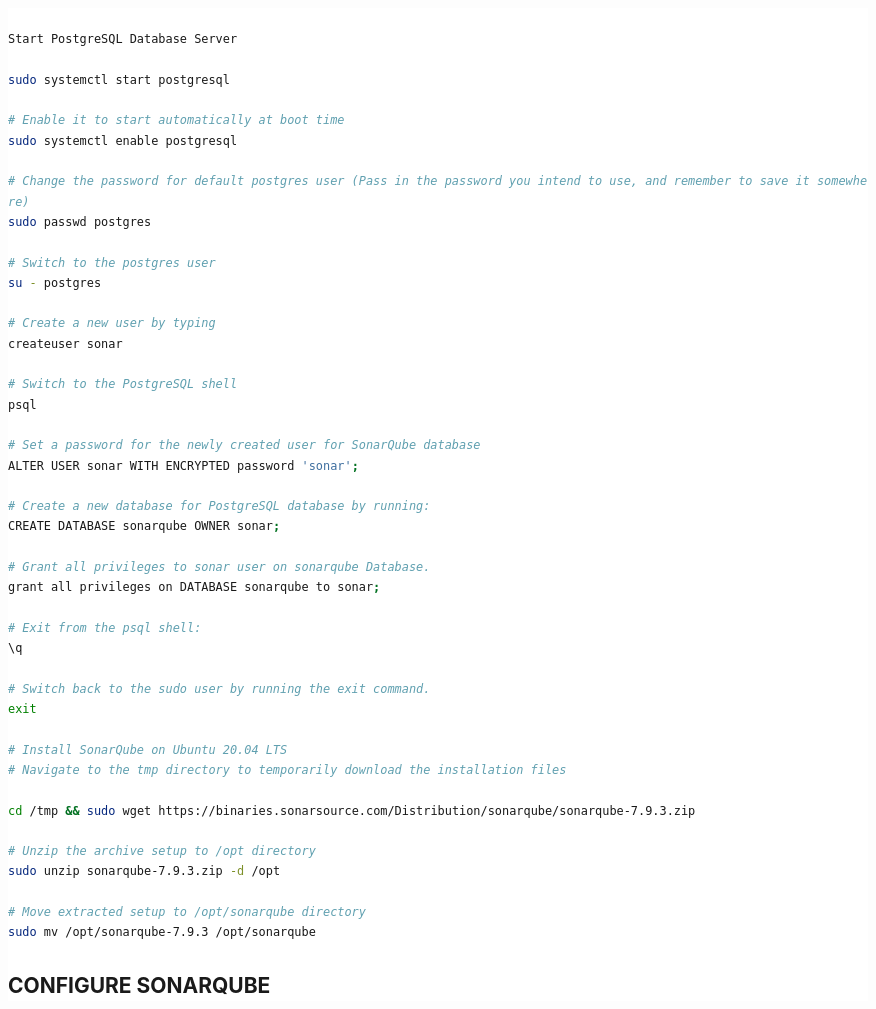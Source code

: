 ```bash

Start PostgreSQL Database Server

sudo systemctl start postgresql

# Enable it to start automatically at boot time
sudo systemctl enable postgresql

# Change the password for default postgres user (Pass in the password you intend to use, and remember to save it somewhere)
sudo passwd postgres

# Switch to the postgres user
su - postgres

# Create a new user by typing
createuser sonar

# Switch to the PostgreSQL shell
psql

# Set a password for the newly created user for SonarQube database
ALTER USER sonar WITH ENCRYPTED password 'sonar';

# Create a new database for PostgreSQL database by running:
CREATE DATABASE sonarqube OWNER sonar;

# Grant all privileges to sonar user on sonarqube Database.
grant all privileges on DATABASE sonarqube to sonar;

# Exit from the psql shell:
\q

# Switch back to the sudo user by running the exit command.
exit

# Install SonarQube on Ubuntu 20.04 LTS
# Navigate to the tmp directory to temporarily download the installation files

cd /tmp && sudo wget https://binaries.sonarsource.com/Distribution/sonarqube/sonarqube-7.9.3.zip

# Unzip the archive setup to /opt directory
sudo unzip sonarqube-7.9.3.zip -d /opt

# Move extracted setup to /opt/sonarqube directory
sudo mv /opt/sonarqube-7.9.3 /opt/sonarqube
```

## CONFIGURE SONARQUBE
